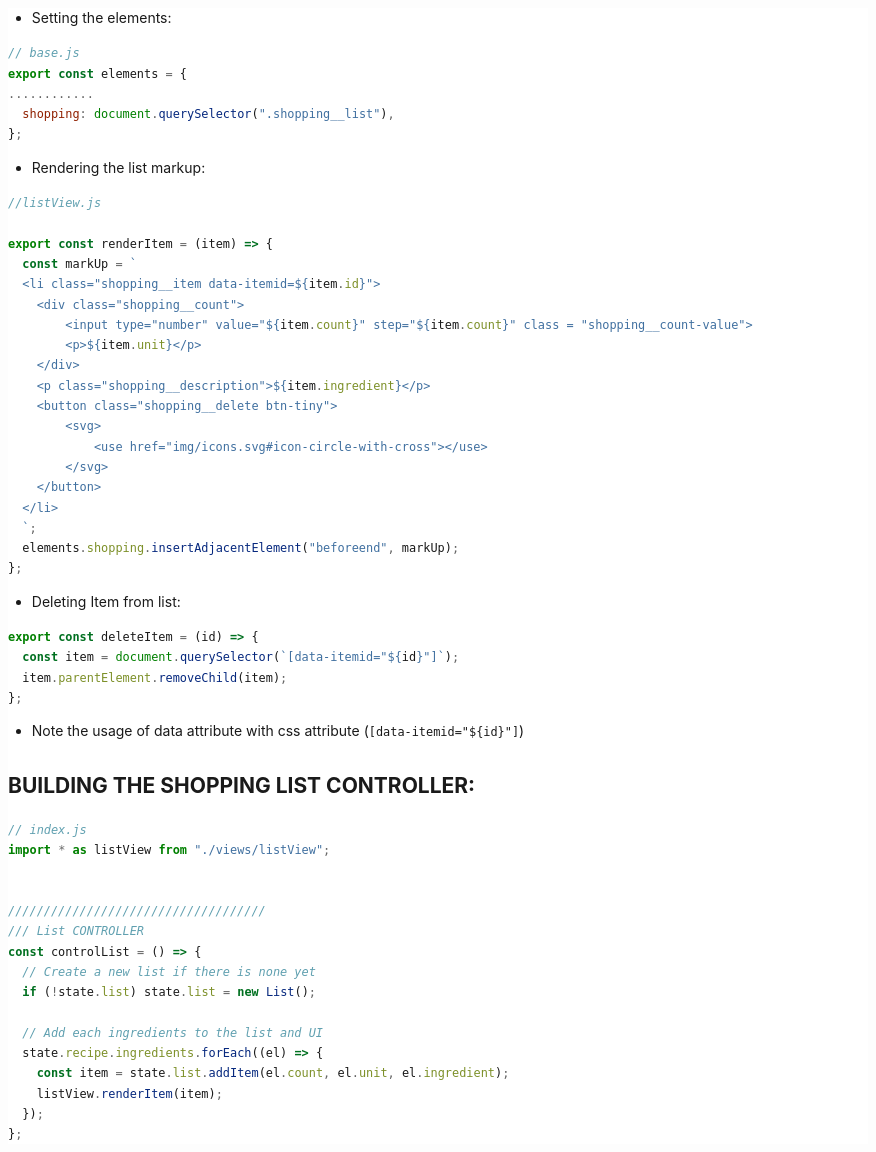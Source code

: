 - Setting the elements:

```js
// base.js
export const elements = {
............
  shopping: document.querySelector(".shopping__list"),
};
```

- Rendering the list markup:

```js
//listView.js

export const renderItem = (item) => {
  const markUp = `
  <li class="shopping__item data-itemid=${item.id}">
    <div class="shopping__count">
        <input type="number" value="${item.count}" step="${item.count}" class = "shopping__count-value">
        <p>${item.unit}</p>
    </div>
    <p class="shopping__description">${item.ingredient}</p>
    <button class="shopping__delete btn-tiny">
        <svg>
            <use href="img/icons.svg#icon-circle-with-cross"></use>
        </svg>
    </button>
  </li>
  `;
  elements.shopping.insertAdjacentElement("beforeend", markUp);
};
```

- Deleting Item from list:

```js
export const deleteItem = (id) => {
  const item = document.querySelector(`[data-itemid="${id}"]`);
  item.parentElement.removeChild(item);
};
```

- Note the usage of data attribute with css attribute (`[data-itemid="${id}"]`)

## BUILDING THE SHOPPING LIST CONTROLLER:

```js
// index.js
import * as listView from "./views/listView";


////////////////////////////////////
/// List CONTROLLER
const controlList = () => {
  // Create a new list if there is none yet
  if (!state.list) state.list = new List();

  // Add each ingredients to the list and UI
  state.recipe.ingredients.forEach((el) => {
    const item = state.list.addItem(el.count, el.unit, el.ingredient);
    listView.renderItem(item);
  });
};


```